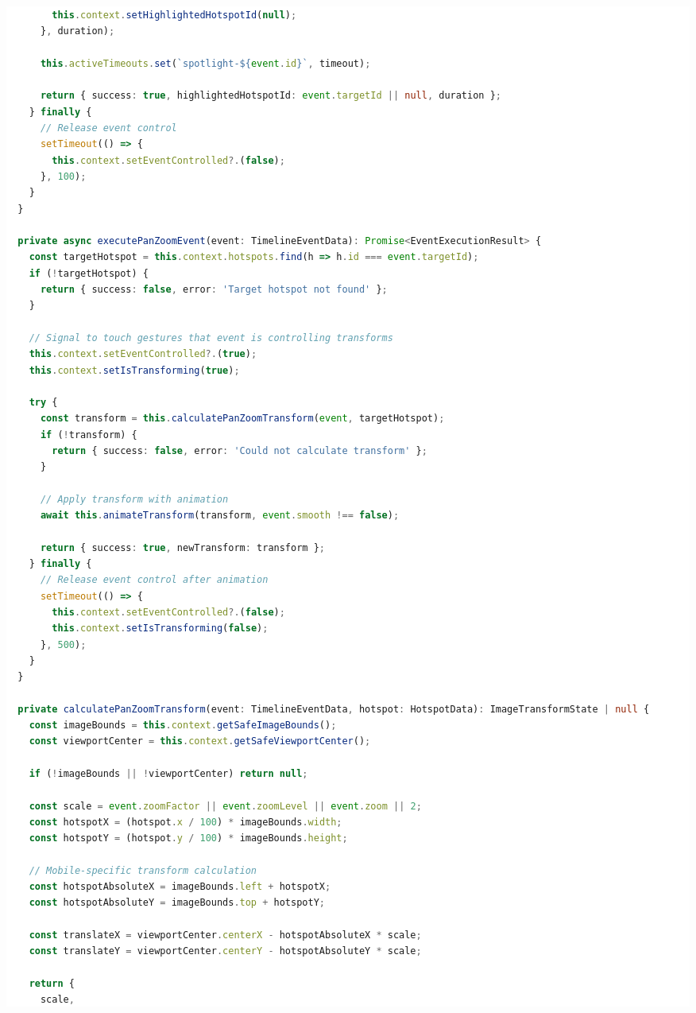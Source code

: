 ```typescript
        this.context.setHighlightedHotspotId(null);
      }, duration);

      this.activeTimeouts.set(`spotlight-${event.id}`, timeout);

      return { success: true, highlightedHotspotId: event.targetId || null, duration };
    } finally {
      // Release event control
      setTimeout(() => {
        this.context.setEventControlled?.(false);
      }, 100);
    }
  }

  private async executePanZoomEvent(event: TimelineEventData): Promise<EventExecutionResult> {
    const targetHotspot = this.context.hotspots.find(h => h.id === event.targetId);
    if (!targetHotspot) {
      return { success: false, error: 'Target hotspot not found' };
    }

    // Signal to touch gestures that event is controlling transforms
    this.context.setEventControlled?.(true);
    this.context.setIsTransforming(true);

    try {
      const transform = this.calculatePanZoomTransform(event, targetHotspot);
      if (!transform) {
        return { success: false, error: 'Could not calculate transform' };
      }

      // Apply transform with animation
      await this.animateTransform(transform, event.smooth !== false);

      return { success: true, newTransform: transform };
    } finally {
      // Release event control after animation
      setTimeout(() => {
        this.context.setEventControlled?.(false);
        this.context.setIsTransforming(false);
      }, 500);
    }
  }

  private calculatePanZoomTransform(event: TimelineEventData, hotspot: HotspotData): ImageTransformState | null {
    const imageBounds = this.context.getSafeImageBounds();
    const viewportCenter = this.context.getSafeViewportCenter();

    if (!imageBounds || !viewportCenter) return null;

    const scale = event.zoomFactor || event.zoomLevel || event.zoom || 2;
    const hotspotX = (hotspot.x / 100) * imageBounds.width;
    const hotspotY = (hotspot.y / 100) * imageBounds.height;

    // Mobile-specific transform calculation
    const hotspotAbsoluteX = imageBounds.left + hotspotX;
    const hotspotAbsoluteY = imageBounds.top + hotspotY;
    
    const translateX = viewportCenter.centerX - hotspotAbsoluteX * scale;
    const translateY = viewportCenter.centerY - hotspotAbsoluteY * scale;

    return {
      scale,
```
